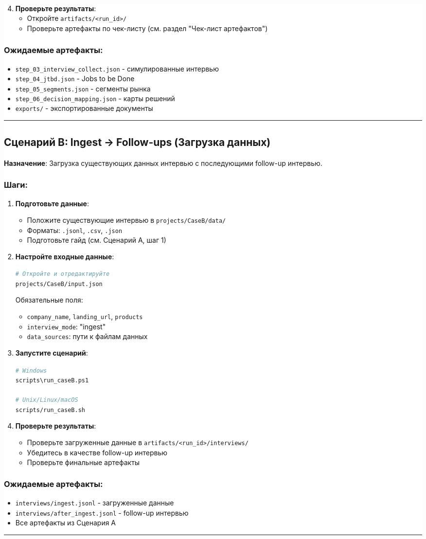 4. **Проверьте результаты**:
   - Откройте `artifacts/<run_id>/`
   - Проверьте артефакты по чек-листу (см. раздел "Чек-лист артефактов")

### Ожидаемые артефакты:
- `step_03_interview_collect.json` - симулированные интервью
- `step_04_jtbd.json` - Jobs to be Done
- `step_05_segments.json` - сегменты рынка
- `step_06_decision_mapping.json` - карты решений
- `exports/` - экспортированные документы

---

## Сценарий B: Ingest → Follow-ups (Загрузка данных)

**Назначение**: Загрузка существующих данных интервью с последующими follow-up интервью.

### Шаги:

1. **Подготовьте данные**:
   - Положите существующие интервью в `projects/CaseB/data/`
   - Форматы: `.jsonl`, `.csv`, `.json`
   - Подготовьте гайд (см. Сценарий A, шаг 1)

2. **Настройте входные данные**:
   ```bash
   # Откройте и отредактируйте
   projects/CaseB/input.json
   ```
   
   Обязательные поля:
   - `company_name`, `landing_url`, `products`
   - `interview_mode`: "ingest"
   - `data_sources`: пути к файлам данных

3. **Запустите сценарий**:
   ```bash
   # Windows
   scripts\run_caseB.ps1
   
   # Unix/Linux/macOS
   scripts/run_caseB.sh
   ```

4. **Проверьте результаты**:
   - Проверьте загруженные данные в `artifacts/<run_id>/interviews/`
   - Убедитесь в качестве follow-up интервью
   - Проверьте финальные артефакты

### Ожидаемые артефакты:
- `interviews/ingest.jsonl` - загруженные данные
- `interviews/after_ingest.jsonl` - follow-up интервью
- Все артефакты из Сценария A

---